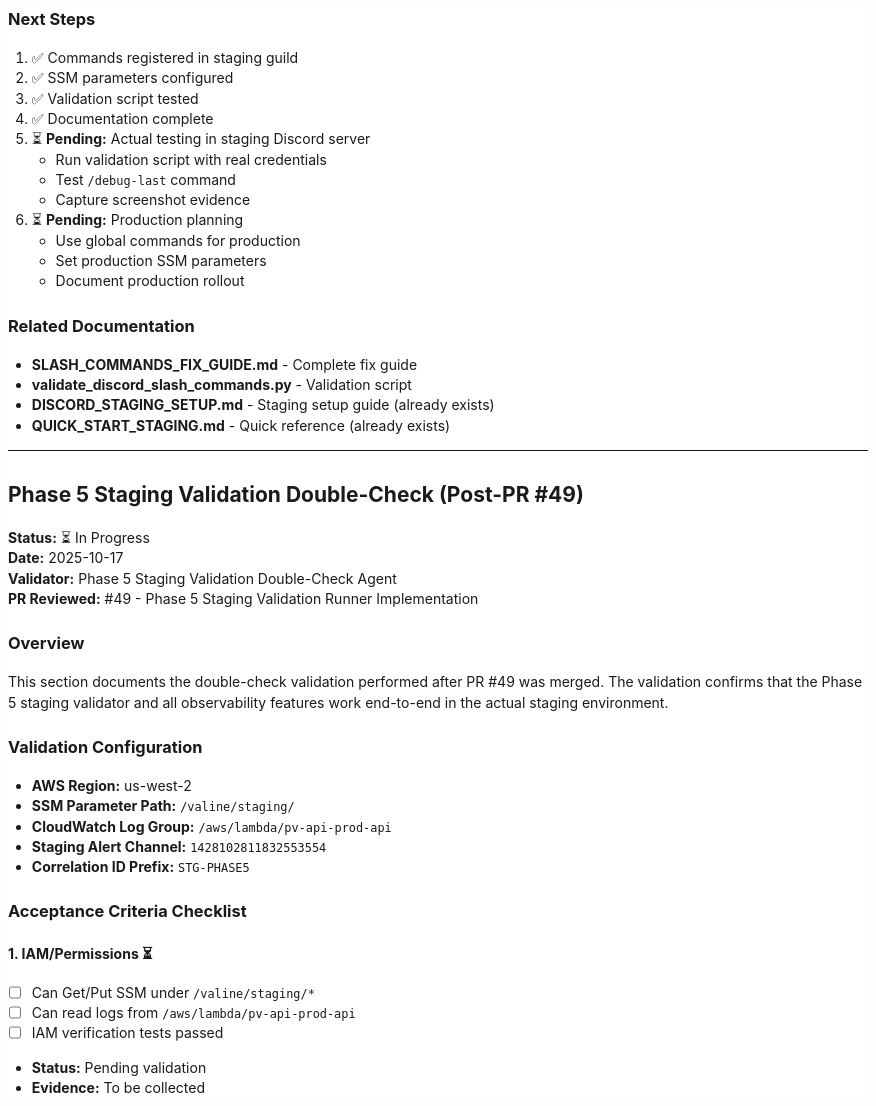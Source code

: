 ### Next Steps

1. ✅ Commands registered in staging guild
2. ✅ SSM parameters configured
3. ✅ Validation script tested
4. ✅ Documentation complete
5. ⏳ **Pending:** Actual testing in staging Discord server
   - Run validation script with real credentials
   - Test `/debug-last` command
   - Capture screenshot evidence
6. ⏳ **Pending:** Production planning
   - Use global commands for production
   - Set production SSM parameters
   - Document production rollout

### Related Documentation

- **SLASH_COMMANDS_FIX_GUIDE.md** - Complete fix guide
- **validate_discord_slash_commands.py** - Validation script
- **DISCORD_STAGING_SETUP.md** - Staging setup guide (already exists)
- **QUICK_START_STAGING.md** - Quick reference (already exists)

---

## Phase 5 Staging Validation Double-Check (Post-PR #49)

**Status:** ⏳ In Progress  
**Date:** 2025-10-17  
**Validator:** Phase 5 Staging Validation Double-Check Agent  
**PR Reviewed:** #49 - Phase 5 Staging Validation Runner Implementation

### Overview

This section documents the double-check validation performed after PR #49 was merged. The validation confirms that the Phase 5 staging validator and all observability features work end-to-end in the actual staging environment.

### Validation Configuration

- **AWS Region:** us-west-2
- **SSM Parameter Path:** `/valine/staging/`
- **CloudWatch Log Group:** `/aws/lambda/pv-api-prod-api`
- **Staging Alert Channel:** `1428102811832553554`
- **Correlation ID Prefix:** `STG-PHASE5`

### Acceptance Criteria Checklist

#### 1. IAM/Permissions ⏳
- [ ] Can Get/Put SSM under `/valine/staging/*`
- [ ] Can read logs from `/aws/lambda/pv-api-prod-api`
- [ ] IAM verification tests passed
- **Status:** Pending validation
- **Evidence:** To be collected
